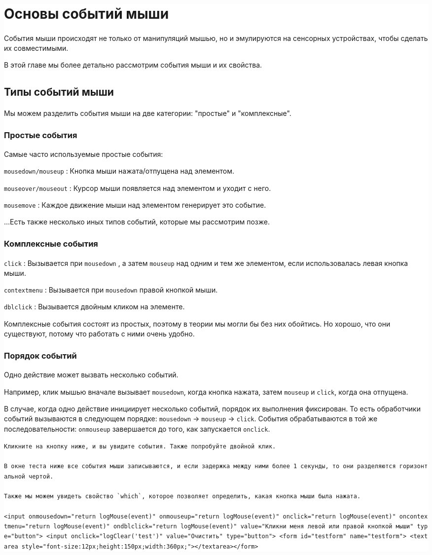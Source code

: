 # Основы событий мыши

События мыши происходят не только от манипуляций мышью, но и эмулируются на сенсорных устройствах, чтобы сделать их совместимыми.

В этой главе мы более детально рассмотрим события мыши и их свойства.

## Типы событий мыши

Мы можем разделить события мыши на две категории: "простые" и "комплексные".

### Простые события

Самые часто используемые простые события:

`mousedown/mouseup`
: Кнопка мыши нажата/отпущена над элементом.

`mouseover/mouseout`
: Курсор мыши появляется над элементом и уходит с него.

`mousemove`
: Каждое движение мыши над элементом генерирует это событие.

...Есть также несколько иных типов событий, которые мы рассмотрим позже.

### Комплексные события

`click`
: Вызывается при `mousedown` , а затем `mouseup`  над одним и тем же элементом, если использовалась левая кнопка мыши.

`contextmenu`
: Вызывается при `mousedown` правой кнопкой мыши.

`dblclick`
: Вызывается двойным кликом на элементе.

Комплексные события состоят из простых, поэтому в теории мы могли бы без них обойтись. Но хорошо, что они существуют, потому что работать с ними очень удобно.

### Порядок событий

Одно действие может вызвать несколько событий.

Например, клик мышью вначале вызывает `mousedown`, когда кнопка нажата, затем `mouseup` и `click`, когда она отпущена.

В случае, когда одно действие инициирует несколько событий, порядок их выполнения фиксирован. То есть обработчики событий вызываются в следующем порядке: `mousedown` -> `mouseup` -> `click`. События обрабатываются в той же последовательности: `onmouseup` завершается до того, как запускается `onclick`.

```online
Кликните на кнопку ниже, и вы увидите события. Также попробуйте двойной клик.

В окне теста ниже все события мыши записываются, и если задержка между ними более 1 секунды, то они разделяются горизонтальной чертой.

Также мы можем увидеть свойство `which`, которое позволяет определить, какая кнопка мыши была нажата.

<input onmousedown="return logMouse(event)" onmouseup="return logMouse(event)" onclick="return logMouse(event)" oncontextmenu="return logMouse(event)" ondblclick="return logMouse(event)" value="Кликни меня левой или правой кнопкой мыши" type="button"> <input onclick="logClear('test')" value="Очистить" type="button"> <form id="testform" name="testform"> <textarea style="font-size:12px;height:150px;width:360px;"></textarea></form>
```
